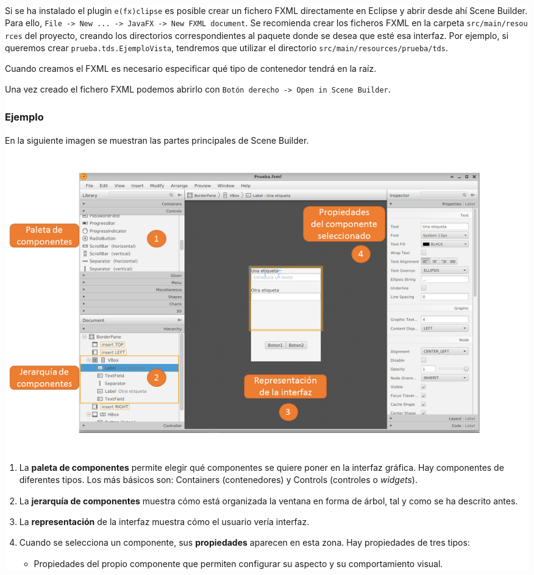Si se ha instalado el plugin `e(fx)clipse` es posible crear un fichero FXML directamente en Eclipse y abrir desde ahí Scene Builder. Para ello, `File -> New ... -> JavaFX -> New FXML document`. Se recomienda crear los ficheros FXML en la carpeta `src/main/resources` del proyecto, creando los directorios correspondientes al paquete donde se desea que esté esa interfaz.
Por ejemplo, si queremos crear `prueba.tds.EjemploVista`, tendremos que utilizar el directorio `src/main/resources/prueba/tds`.

Cuando creamos el FXML es necesario especificar qué tipo de contenedor tendrá en la raíz. 

Una vez creado el fichero FXML podemos abrirlo con `Botón derecho -> Open in Scene Builder`.

### Ejemplo

En la siguiente imagen se muestran las partes principales de Scene Builder.

![Scene builder.](imagenes/ventana-scene-builder.png)

1. La **paleta de componentes** permite elegir qué componentes se quiere poner en la interfaz gráfica. Hay componentes de diferentes tipos. Los más básicos son: Containers (contenedores) y Controls (controles o _widgets_).

2. La **jerarquía de componentes** muestra cómo está organizada la ventana en forma de árbol, tal y como se ha descrito antes. 

3. La **representación** de la interfaz muestra cómo el usuario vería interfaz. 

4. Cuando se selecciona un componente, sus **propiedades** aparecen en esta zona. Hay propiedades de tres tipos:

    * Propiedades del propio componente que permiten configurar su aspecto y su comportamiento visual.
